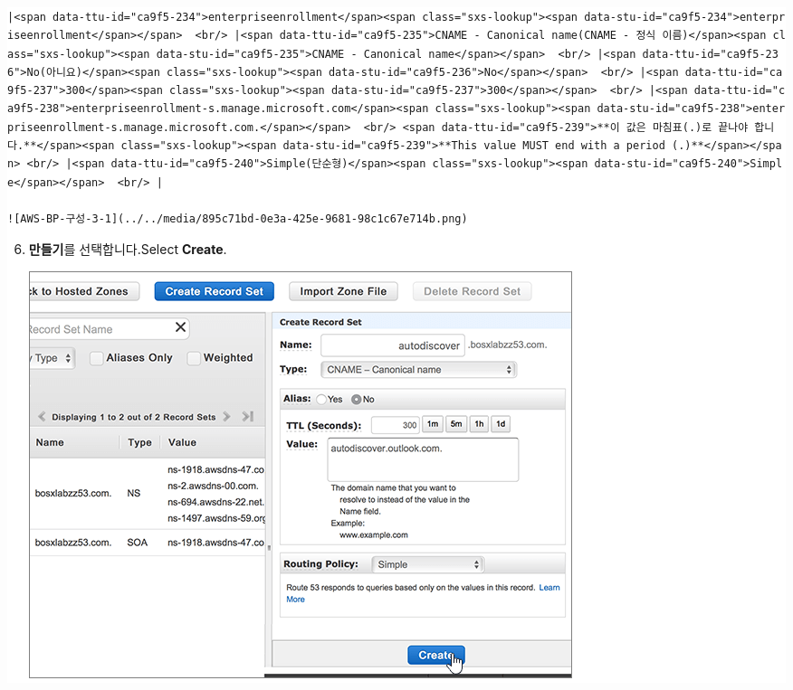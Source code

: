     |<span data-ttu-id="ca9f5-234">enterpriseenrollment</span><span class="sxs-lookup"><span data-stu-id="ca9f5-234">enterpriseenrollment</span></span>  <br/> |<span data-ttu-id="ca9f5-235">CNAME - Canonical name(CNAME - 정식 이름)</span><span class="sxs-lookup"><span data-stu-id="ca9f5-235">CNAME - Canonical name</span></span>  <br/> |<span data-ttu-id="ca9f5-236">No(아니요)</span><span class="sxs-lookup"><span data-stu-id="ca9f5-236">No</span></span>  <br/> |<span data-ttu-id="ca9f5-237">300</span><span class="sxs-lookup"><span data-stu-id="ca9f5-237">300</span></span>  <br/> |<span data-ttu-id="ca9f5-238">enterpriseenrollment-s.manage.microsoft.com</span><span class="sxs-lookup"><span data-stu-id="ca9f5-238">enterpriseenrollment-s.manage.microsoft.com.</span></span>  <br/> <span data-ttu-id="ca9f5-239">**이 값은 마침표(.)로 끝나야 합니다.**</span><span class="sxs-lookup"><span data-stu-id="ca9f5-239">**This value MUST end with a period (.)**</span></span> <br/> |<span data-ttu-id="ca9f5-240">Simple(단순형)</span><span class="sxs-lookup"><span data-stu-id="ca9f5-240">Simple</span></span>  <br/> |
   
    ![AWS-BP-구성-3-1](../../media/895c71bd-0e3a-425e-9681-98c1c67e714b.png)
  
6. <span data-ttu-id="ca9f5-242">**만들기**를 선택합니다.</span><span class="sxs-lookup"><span data-stu-id="ca9f5-242">Select **Create**.</span></span>
    
    ![AWS-BP-Configure-3-2](../../media/33964846-5282-44a4-b241-62ce02b96735.png)
  